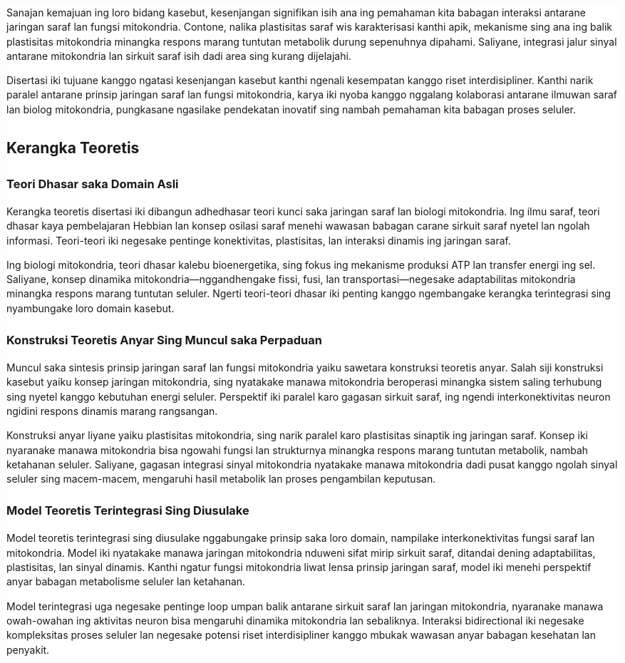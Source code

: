 Sanajan kemajuan ing loro bidang kasebut, kesenjangan signifikan isih ana ing pemahaman kita babagan interaksi antarane jaringan saraf lan fungsi mitokondria. Contone, nalika plastisitas saraf wis karakterisasi kanthi apik, mekanisme sing ana ing balik plastisitas mitokondria minangka respons marang tuntutan metabolik durung sepenuhnya dipahami. Saliyane, integrasi jalur sinyal antarane mitokondria lan sirkuit saraf isih dadi area sing kurang dijelajahi.

Disertasi iki tujuane kanggo ngatasi kesenjangan kasebut kanthi ngenali kesempatan kanggo riset interdisipliner. Kanthi narik paralel antarane prinsip jaringan saraf lan fungsi mitokondria, karya iki nyoba kanggo nggalang kolaborasi antarane ilmuwan saraf lan biolog mitokondria, pungkasane ngasilake pendekatan inovatif sing nambah pemahaman kita babagan proses seluler.

## Kerangka Teoretis

### Teori Dhasar saka Domain Asli

Kerangka teoretis disertasi iki dibangun adhedhasar teori kunci saka jaringan saraf lan biologi mitokondria. Ing ilmu saraf, teori dhasar kaya pembelajaran Hebbian lan konsep osilasi saraf menehi wawasan babagan carane sirkuit saraf nyetel lan ngolah informasi. Teori-teori iki negesake pentinge konektivitas, plastisitas, lan interaksi dinamis ing jaringan saraf.

Ing biologi mitokondria, teori dhasar kalebu bioenergetika, sing fokus ing mekanisme produksi ATP lan transfer energi ing sel. Saliyane, konsep dinamika mitokondria—nggandhengake fissi, fusi, lan transportasi—negesake adaptabilitas mitokondria minangka respons marang tuntutan seluler. Ngerti teori-teori dhasar iki penting kanggo ngembangake kerangka terintegrasi sing nyambungake loro domain kasebut.

### Konstruksi Teoretis Anyar Sing Muncul saka Perpaduan

Muncul saka sintesis prinsip jaringan saraf lan fungsi mitokondria yaiku sawetara konstruksi teoretis anyar. Salah siji konstruksi kasebut yaiku konsep jaringan mitokondria, sing nyatakake manawa mitokondria beroperasi minangka sistem saling terhubung sing nyetel kanggo kebutuhan energi seluler. Perspektif iki paralel karo gagasan sirkuit saraf, ing ngendi interkonektivitas neuron ngidini respons dinamis marang rangsangan.

Konstruksi anyar liyane yaiku plastisitas mitokondria, sing narik paralel karo plastisitas sinaptik ing jaringan saraf. Konsep iki nyaranake manawa mitokondria bisa ngowahi fungsi lan strukturnya minangka respons marang tuntutan metabolik, nambah ketahanan seluler. Saliyane, gagasan integrasi sinyal mitokondria nyatakake manawa mitokondria dadi pusat kanggo ngolah sinyal seluler sing macem-macem, mengaruhi hasil metabolik lan proses pengambilan keputusan.

### Model Teoretis Terintegrasi Sing Diusulake

Model teoretis terintegrasi sing diusulake nggabungake prinsip saka loro domain, nampilake interkonektivitas fungsi saraf lan mitokondria. Model iki nyatakake manawa jaringan mitokondria nduweni sifat mirip sirkuit saraf, ditandai dening adaptabilitas, plastisitas, lan sinyal dinamis. Kanthi ngatur fungsi mitokondria liwat lensa prinsip jaringan saraf, model iki menehi perspektif anyar babagan metabolisme seluler lan ketahanan.

Model terintegrasi uga negesake pentinge loop umpan balik antarane sirkuit saraf lan jaringan mitokondria, nyaranake manawa owah-owahan ing aktivitas neuron bisa mengaruhi dinamika mitokondria lan sebaliknya. Interaksi bidirectional iki negesake kompleksitas proses seluler lan negesake potensi riset interdisipliner kanggo mbukak wawasan anyar babagan kesehatan lan penyakit.
